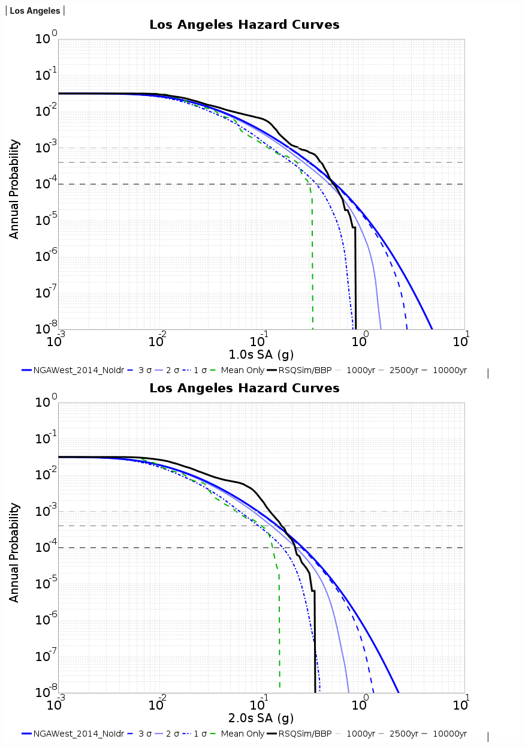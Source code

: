 | **Los Angeles** | ![Hazard Curve](resources/Los_Angeles_curves_1.0s_NGAWest_2014_NoIdr.png) | ![Hazard Curve](resources/Los_Angeles_curves_2.0s_NGAWest_2014_NoIdr.png) |
